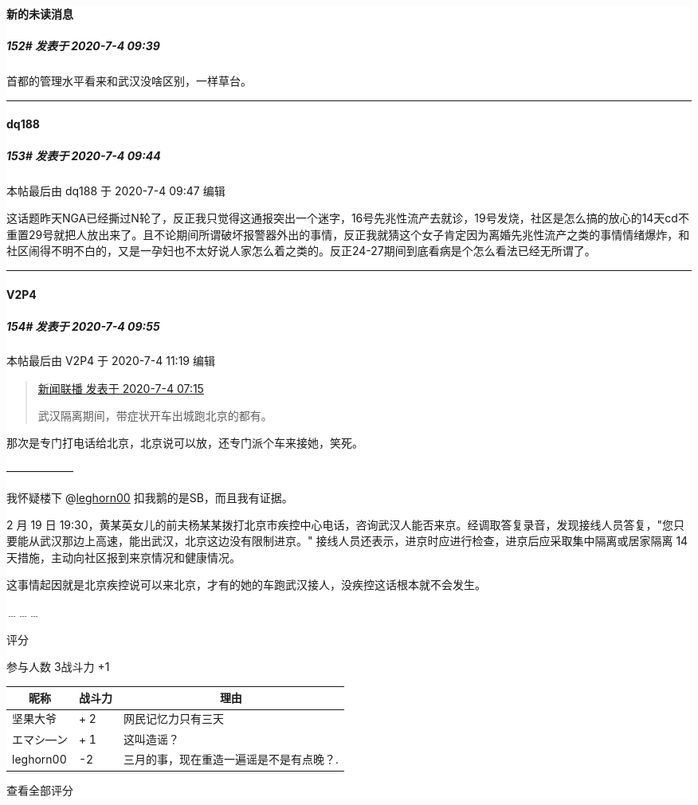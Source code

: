 ####  新的未读消息  
##### 152#       发表于 2020-7-4 09:39


首都的管理水平看来和武汉没啥区别，一样草台。


-----

####  dq188  
##### 153#       发表于 2020-7-4 09:44


 本帖最后由 dq188 于 2020-7-4 09:47 编辑 

这话题昨天NGA已经撕过N轮了，反正我只觉得这通报突出一个迷字，16号先兆性流产去就诊，19号发烧，社区是怎么搞的放心的14天cd不重置29号就把人放出来了。且不论期间所谓破坏报警器外出的事情，反正我就猜这个女子肯定因为离婚先兆性流产之类的事情情绪爆炸，和社区闹得不明不白的，又是一孕妇也不太好说人家怎么着之类的。反正24-27期间到底看病是个怎么看法已经无所谓了。


-----

####  V2P4  
##### 154#       发表于 2020-7-4 09:55


 本帖最后由 V2P4 于 2020-7-4 11:19 编辑 
<blockquote><a href="httphttps://bbs.saraba1st.com/2b/forum.php?mod=redirect&amp;goto=findpost&amp;pid=48060010&amp;ptid=1945650" target="_blank">新闻联播 发表于 2020-7-4 07:15</a>

武汉隔离期间，带症状开车出城跑北京的都有。</blockquote>
那次是专门打电话给北京，北京说可以放，还专门派个车来接她，笑死。


——————


我怀疑楼下 @[leghorn00](https://bbs.saraba1st.com/2b/space-uid-124197.html) 扣我鹅的是SB，而且我有证据。

2 月 19 日 19:30，黄某英女儿的前夫杨某某拨打北京市疾控中心电话，咨询武汉人能否来京。经调取答复录音，发现接线人员答复，"您只要能从武汉那边上高速，能出武汉，北京这边没有限制进京。"
接线人员还表示，进京时应进行检查，进京后应采取集中隔离或居家隔离 14 天措施，主动向社区报到来京情况和健康情况。

这事情起因就是北京疾控说可以来北京，才有的她的车跑武汉接人，没疾控这话根本就不会发生。


﹍﹍﹍

评分


 参与人数 3战斗力 +1

|昵称|战斗力|理由|
|----|---|---|
| 坚果大爷| + 2|网民记忆力只有三天|
| エマシ—ン| + 1|这叫造谣？|
| leghorn00|-2|三月的事，现在重造一遍谣是不是有点晚？.|


查看全部评分
